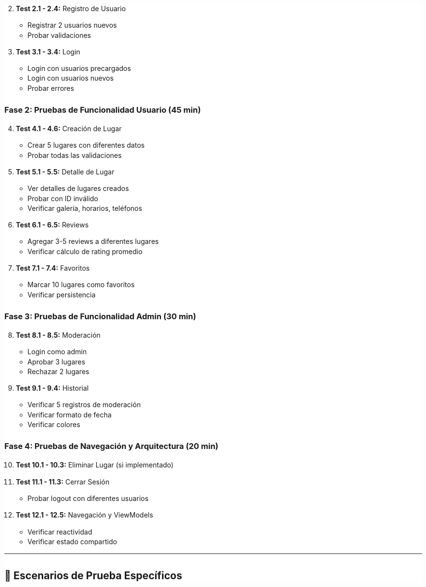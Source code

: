 2. **Test 2.1 - 2.4:** Registro de Usuario
   - Registrar 2 usuarios nuevos
   - Probar validaciones

3. **Test 3.1 - 3.4:** Login
   - Login con usuarios precargados
   - Login con usuarios nuevos
   - Probar errores

### Fase 2: Pruebas de Funcionalidad Usuario (45 min)

4. **Test 4.1 - 4.6:** Creación de Lugar
   - Crear 5 lugares con diferentes datos
   - Probar todas las validaciones

5. **Test 5.1 - 5.5:** Detalle de Lugar
   - Ver detalles de lugares creados
   - Probar con ID inválido
   - Verificar galería, horarios, teléfonos

6. **Test 6.1 - 6.5:** Reviews
   - Agregar 3-5 reviews a diferentes lugares
   - Verificar cálculo de rating promedio

7. **Test 7.1 - 7.4:** Favoritos
   - Marcar 10 lugares como favoritos
   - Verificar persistencia

### Fase 3: Pruebas de Funcionalidad Admin (30 min)

8. **Test 8.1 - 8.5:** Moderación
   - Login como admin
   - Aprobar 3 lugares
   - Rechazar 2 lugares

9. **Test 9.1 - 9.4:** Historial
   - Verificar 5 registros de moderación
   - Verificar formato de fecha
   - Verificar colores

### Fase 4: Pruebas de Navegación y Arquitectura (20 min)

10. **Test 10.1 - 10.3:** Eliminar Lugar (si implementado)

11. **Test 11.1 - 11.3:** Cerrar Sesión
    - Probar logout con diferentes usuarios

12. **Test 12.1 - 12.5:** Navegación y ViewModels
    - Verificar reactividad
    - Verificar estado compartido

---

## 🎯 Escenarios de Prueba Específicos
